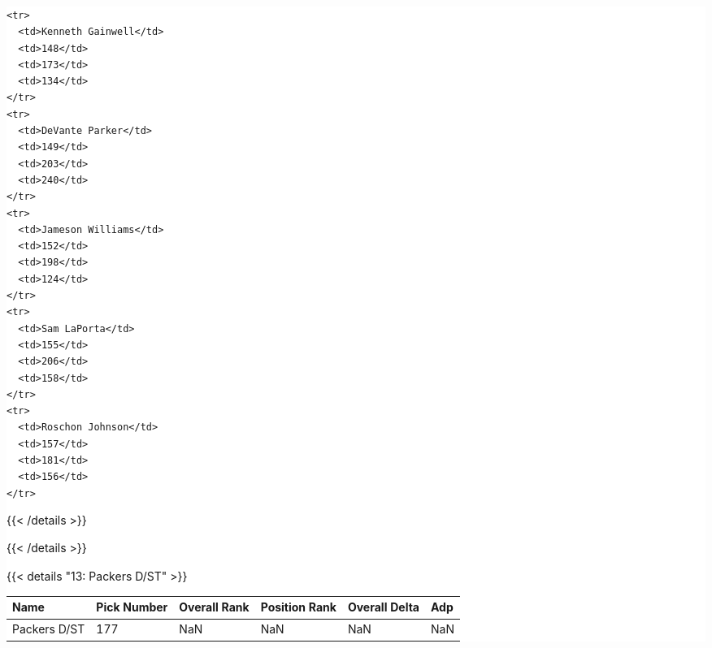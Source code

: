     <tr>
      <td>Kenneth Gainwell</td>
      <td>148</td>
      <td>173</td>
      <td>134</td>
    </tr>
    <tr>
      <td>DeVante Parker</td>
      <td>149</td>
      <td>203</td>
      <td>240</td>
    </tr>
    <tr>
      <td>Jameson Williams</td>
      <td>152</td>
      <td>198</td>
      <td>124</td>
    </tr>
    <tr>
      <td>Sam LaPorta</td>
      <td>155</td>
      <td>206</td>
      <td>158</td>
    </tr>
    <tr>
      <td>Roschon Johnson</td>
      <td>157</td>
      <td>181</td>
      <td>156</td>
    </tr>
  </tbody>
</table>

{{< /details >}}

{{< /details >}}

{{< details "13: Packers D/ST" >}}

<table  class="dataframe">
  <thead>
    <tr style="text-align: left;">
      <th>Name</th>
      <th>Pick Number</th>
      <th>Overall Rank</th>
      <th>Position Rank</th>
      <th>Overall Delta</th>
      <th>Adp</th>
    </tr>
  </thead>
  <tbody>
    <tr>
      <td>Packers D/ST</td>
      <td>177</td>
      <td>NaN</td>
      <td>NaN</td>
      <td>NaN</td>
      <td>NaN</td>
    </tr>
  </tbody>
</table>
